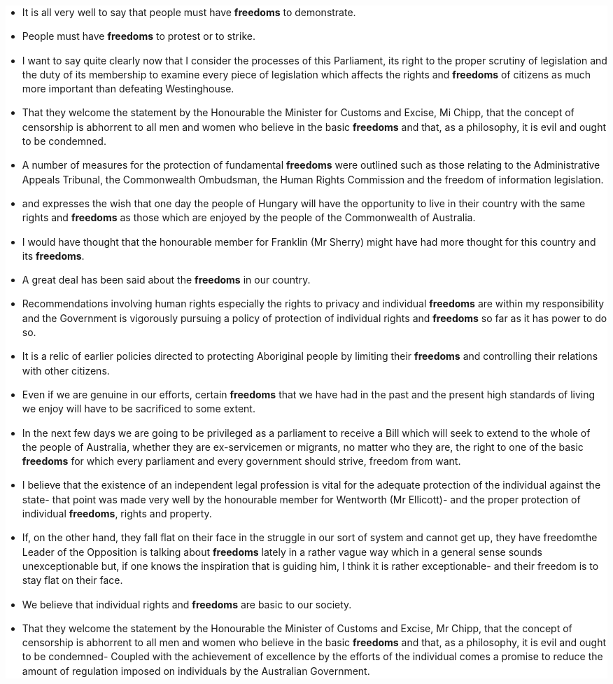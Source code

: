 * It is all very well to say that people must have **freedoms** to demonstrate.

* People must have **freedoms** to protest or to strike.

* I want to say quite clearly now that I consider the processes of this Parliament, its right to the proper scrutiny of legislation and the duty of its membership to examine every piece of legislation which affects the rights and **freedoms** of citizens as much more important than defeating Westinghouse.

* That they welcome the statement by the Honourable the Minister for Customs and Excise, Mi Chipp, that the concept of censorship is abhorrent to all men and women who believe in the basic **freedoms** and that, as a philosophy, it is evil and ought to be condemned.

* A number of measures for the protection of fundamental **freedoms** were outlined such as those relating to the Administrative Appeals Tribunal, the Commonwealth Ombudsman, the Human Rights Commission and the freedom of information legislation.

* and expresses the wish that one day the people of Hungary will have the opportunity to live in their country with the same rights and **freedoms** as those which are enjoyed by the people of the Commonwealth of Australia.

* I would have thought that the honourable member for Franklin  (Mr Sherry)  might have had more thought for this country and its **freedoms**.

* A great deal has been said about the **freedoms** in our country.

* Recommendations involving human rights especially the rights to privacy and individual **freedoms** are within my responsibility and the Government is vigorously pursuing a policy of protection of individual rights and **freedoms** so far as it has power to do so.

* It is a relic of earlier policies directed to protecting Aboriginal people by limiting their **freedoms** and controlling their relations with other citizens.

* Even if we are genuine in our efforts, certain **freedoms** that we have had in the past and the present high standards of living we enjoy will have to be sacrificed to some extent.

* In the next few days we are going to be privileged as a parliament to receive a Bill which will seek to extend to the whole of the people of Australia, whether they are ex-servicemen or migrants, no matter who they are, the right to one of the basic **freedoms** for which every parliament and every government should strive, freedom from want.

* I believe that the existence of an independent legal profession is vital for the adequate protection of the individual against the state- that point was made very well by the honourable member for Wentworth  (Mr Ellicott)-  and the proper protection of individual **freedoms**, rights and property.

* If, on the other hand, they fall flat on their face in the struggle in our sort of system and cannot get up, they have freedomthe Leader of the Opposition is talking about **freedoms** lately in a rather vague way which in a general sense sounds unexceptionable but, if one knows the inspiration that is guiding him, I think it is rather exceptionable- and their freedom is to stay flat on their face.

* We believe that individual rights and **freedoms** are basic to our society.

* That they welcome the statement by the Honourable the Minister of Customs and Excise,  Mr Chipp,  that the concept of censorship is abhorrent to all men and women who believe in the basic **freedoms** and that, as a philosophy, it is evil and ought to be condemned- 
Coupled with the achievement of excellence by the efforts of the individual comes a promise to reduce the amount of regulation imposed on individuals by the Australian Government.
